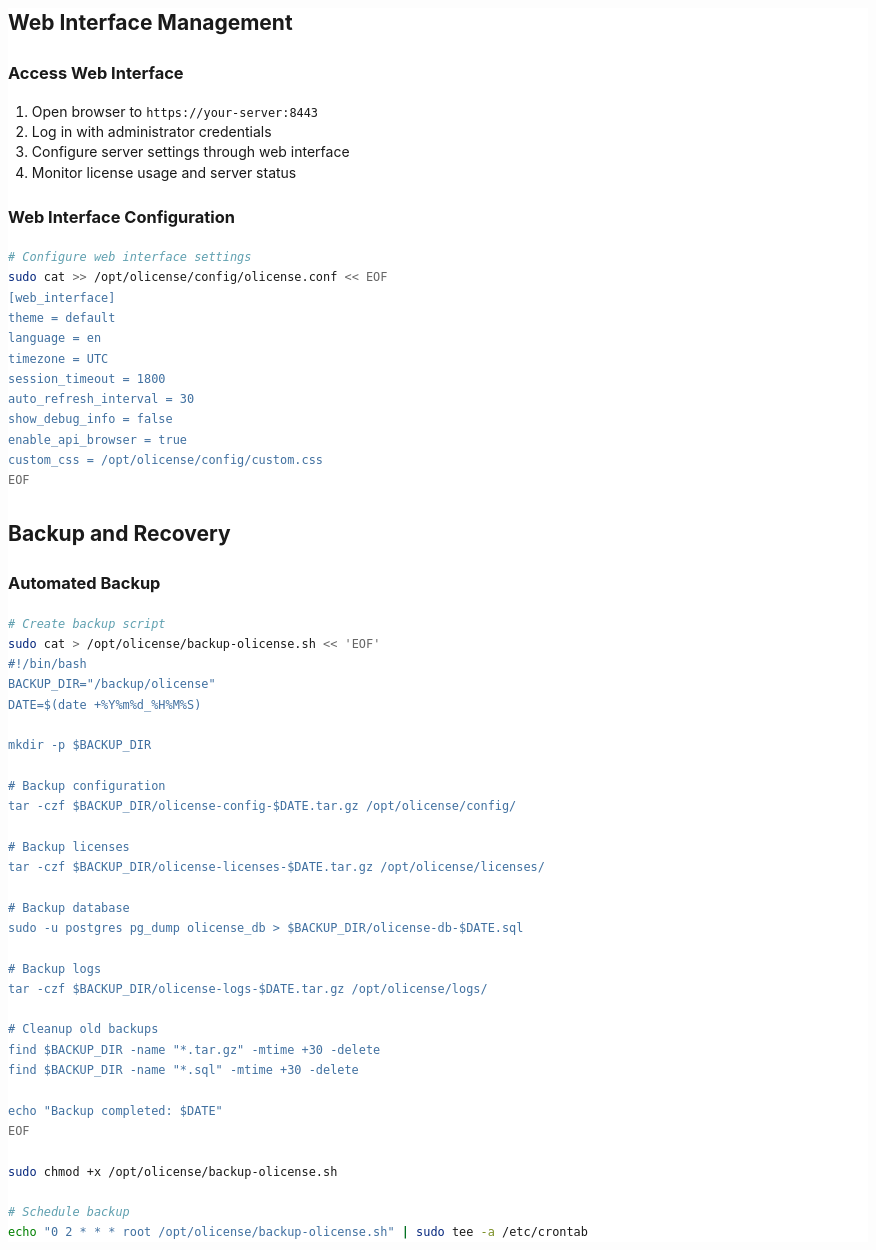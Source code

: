 ## Web Interface Management

### Access Web Interface

1. Open browser to `https://your-server:8443`
2. Log in with administrator credentials
3. Configure server settings through web interface
4. Monitor license usage and server status

### Web Interface Configuration

```bash
# Configure web interface settings
sudo cat >> /opt/olicense/config/olicense.conf << EOF
[web_interface]
theme = default
language = en
timezone = UTC
session_timeout = 1800
auto_refresh_interval = 30
show_debug_info = false
enable_api_browser = true
custom_css = /opt/olicense/config/custom.css
EOF
```

## Backup and Recovery

### Automated Backup

```bash
# Create backup script
sudo cat > /opt/olicense/backup-olicense.sh << 'EOF'
#!/bin/bash
BACKUP_DIR="/backup/olicense"
DATE=$(date +%Y%m%d_%H%M%S)

mkdir -p $BACKUP_DIR

# Backup configuration
tar -czf $BACKUP_DIR/olicense-config-$DATE.tar.gz /opt/olicense/config/

# Backup licenses
tar -czf $BACKUP_DIR/olicense-licenses-$DATE.tar.gz /opt/olicense/licenses/

# Backup database
sudo -u postgres pg_dump olicense_db > $BACKUP_DIR/olicense-db-$DATE.sql

# Backup logs
tar -czf $BACKUP_DIR/olicense-logs-$DATE.tar.gz /opt/olicense/logs/

# Cleanup old backups
find $BACKUP_DIR -name "*.tar.gz" -mtime +30 -delete
find $BACKUP_DIR -name "*.sql" -mtime +30 -delete

echo "Backup completed: $DATE"
EOF

sudo chmod +x /opt/olicense/backup-olicense.sh

# Schedule backup
echo "0 2 * * * root /opt/olicense/backup-olicense.sh" | sudo tee -a /etc/crontab
```
